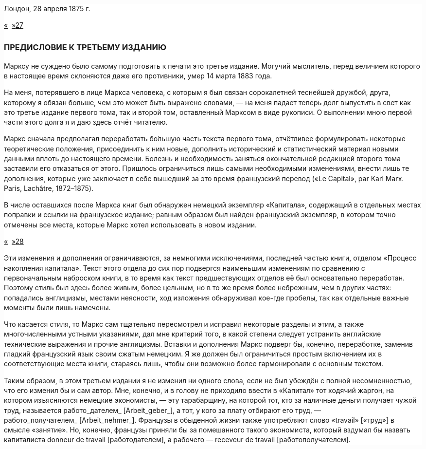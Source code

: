 Лондон, 28 апреля 1875 г.

  
  

[«](#p26)  [»](#p28)[27](#p27)

  

### ПРЕДИСЛОВИЕ К ТРЕТЬЕМУ ИЗДАНИЮ

  
  
  
  
  

Марксу не суждено было самому подготовить к печати это третье издание. Могучий мыслитель, перед величием которого в настоящее время склоняются даже его противники, умер 14 марта 1883 года.

На меня, потерявшего в лице Маркса человека, с которым я был связан сорокалетней теснейшей дружбой, друга, которому я обязан больше, чем это может быть выражено словами, — на меня падает теперь долг выпустить в свет как это третье издание первого тома, так и второй том, оставленный Марксом в виде рукописи. О выполнении мною первой части этого долга я и даю здесь отчёт читателю.

Маркс сначала предполагал переработать бо́льшую часть текста первого тома, отчётливее формулировать некоторые теоретические положения, присоединить к ним новые, дополнить исторический и статистический материал новыми данными вплоть до настоящего времени. Болезнь и необходимость заняться окончательной редакцией второго тома заставили его отказаться от этого. Пришлось ограничиться лишь самыми необходимыми изменениями, внести лишь те дополнения, которые уже заключает в себе вышедший за это время французский перевод («Le Capital», par Karl Marx. Paris, Lachâtre, 1872–1875).

В числе оставшихся после Маркса книг был обнаружен немецкий экземпляр «Капитала», содержащий в отдельных местах поправки и ссылки на французское издание; равным образом был найден французский экземпляр, в котором точно отмечены все места, которые Маркс хотел использовать в новом издании.

[«](#p27)  [»](#p29)[28](#p28)

Эти изменения и дополнения ограничиваются, за немногими исключениями, последней частью книги, отделом «Процесс накопления капитала». Текст этого отдела до сих пор подвергся наименьшим изменениям по сравнению с первоначальным наброском книги, в то время как текст предшествующих отделов её был основательно переработан. Поэтому стиль был здесь более живым, более цельным, но в то же время более небрежным, чем в других частях: попадались англицизмы, местами неясности, ход изложения обнаруживал кое-где пробелы, так как отдельные важные моменты были лишь намечены.

Что касается стиля, то Маркс сам тщательно пересмотрел и исправил некоторые разделы и этим, а также многочисленными устными указаниями, дал мне критерий того, в какой степени следует устранить английские технические выражения и прочие англицизмы. Вставки и дополнения Маркс подверг бы, конечно, переработке, заменив гладкий французский язык своим сжатым немецким. Я же должен был ограничиться простым включением их в соответствующие места книги, стараясь лишь, чтобы они возможно более гармонировали с основным текстом.

Таким образом, в этом третьем издании я не изменил ни одного слова, если не был убеждён с полной несомненностью, что его изменил бы и сам автор. Мне, конечно, и в голову не приходило ввести в «Капитал» тот ходячий жаргон, на котором изъясняются немецкие экономисты, — эту тарабарщину, на которой тот, кто за наличные деньги получает чужой труд, называется работо_дателем_ [Arbeit_geber_], а тот, у кого за плату отбирают его труд, — работо_получателем_ [Arbeit_nehmer_]. Французы в обыденной жизни также употребляют слово «travail» [«труд»] в смысле «занятие». Но, конечно, французы приняли бы за помешанного такого экономиста, который вздумал бы назвать капиталиста donneur de travail [работодателем], а рабочего — receveur de travail [работополучателем].
